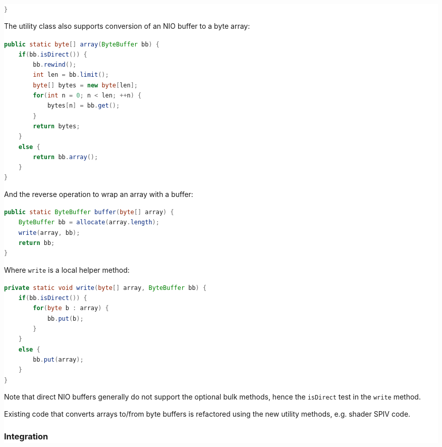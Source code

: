 ```java
}
```

The utility class also supports conversion of an NIO buffer to a byte array:

```java
public static byte[] array(ByteBuffer bb) {
    if(bb.isDirect()) {
        bb.rewind();
        int len = bb.limit();
        byte[] bytes = new byte[len];
        for(int n = 0; n < len; ++n) {
            bytes[n] = bb.get();
        }
        return bytes;
    }
    else {
        return bb.array();
    }
}
```

And the reverse operation to wrap an array with a buffer:

```java
public static ByteBuffer buffer(byte[] array) {
    ByteBuffer bb = allocate(array.length);
    write(array, bb);
    return bb;
}
```

Where `write` is a local helper method:

```java
private static void write(byte[] array, ByteBuffer bb) {
    if(bb.isDirect()) {
        for(byte b : array) {
            bb.put(b);
        }
    }
    else {
        bb.put(array);
    }
}
```

Note that direct NIO buffers generally do not support the optional bulk methods, hence the `isDirect` test in the `write` method.

Existing code that converts arrays to/from byte buffers is refactored using the new utility methods, e.g. shader SPIV code.

### Integration

